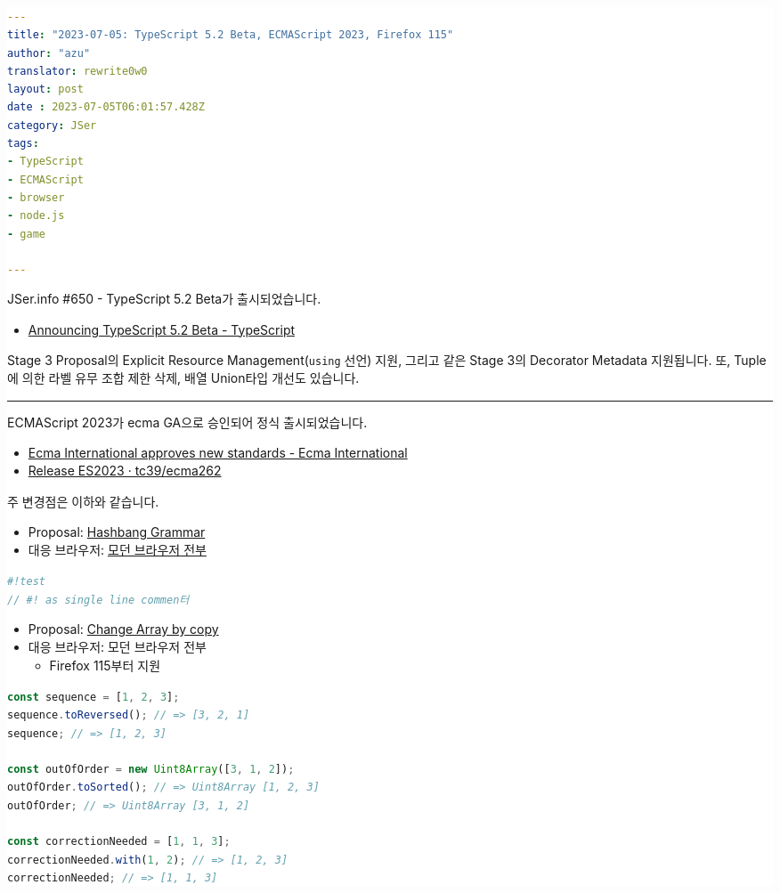 ```yaml
---
title: "2023-07-05: TypeScript 5.2 Beta, ECMAScript 2023, Firefox 115"
author: "azu"
translator: rewrite0w0
layout: post
date : 2023-07-05T06:01:57.428Z
category: JSer
tags:
- TypeScript
- ECMAScript
- browser
- node.js
- game

---
```


JSer.info #650 - TypeScript 5.2 Beta가 출시되었습니다.

- [Announcing TypeScript 5.2 Beta - TypeScript](https://devblogs.microsoft.com/typescript/announcing-typescript-5-2-beta/)

Stage 3 Proposal의 Explicit Resource Management(`using` 선언) 지원, 그리고 같은 Stage 3의 Decorator Metadata 지원됩니다.
또, Tuple에 의한 라벨 유무 조합 제한 삭제, 배열 Union타입 개선도 있습니다.

---

ECMAScript 2023가 ecma GA으로 승인되어 정식 출시되었습니다.

- [Ecma International approves new standards - Ecma International](https://www.ecma-international.org/news/ecma-international-approves-new-standards-at-the-125th-general-assembly-27-june-2023/)
- [Release ES2023 · tc39/ecma262](https://github.com/tc39/ecma262/releases/tag/es2023)

주 변경점은 이하와 같습니다.

- Proposal: [Hashbang Grammar](https://github.com/tc39/proposal-hashbang)
- 대응 브라우저: [모던 브라우저 전부](https://caniuse.com/mdn-javascript_grammar_hashbang_comments)

```js
#!test
// #! as single line commen터
```


- Proposal: [Change Array by copy](https://github.com/tc39/proposal-change-array-by-copy)
- 대응 브라우저: 모던 브라우저 전부
  - Firefox 115부터 지원

```js
const sequence = [1, 2, 3];
sequence.toReversed(); // => [3, 2, 1]
sequence; // => [1, 2, 3]

const outOfOrder = new Uint8Array([3, 1, 2]);
outOfOrder.toSorted(); // => Uint8Array [1, 2, 3]
outOfOrder; // => Uint8Array [3, 1, 2]

const correctionNeeded = [1, 1, 3];
correctionNeeded.with(1, 2); // => [1, 2, 3]
correctionNeeded; // => [1, 1, 3]
```
